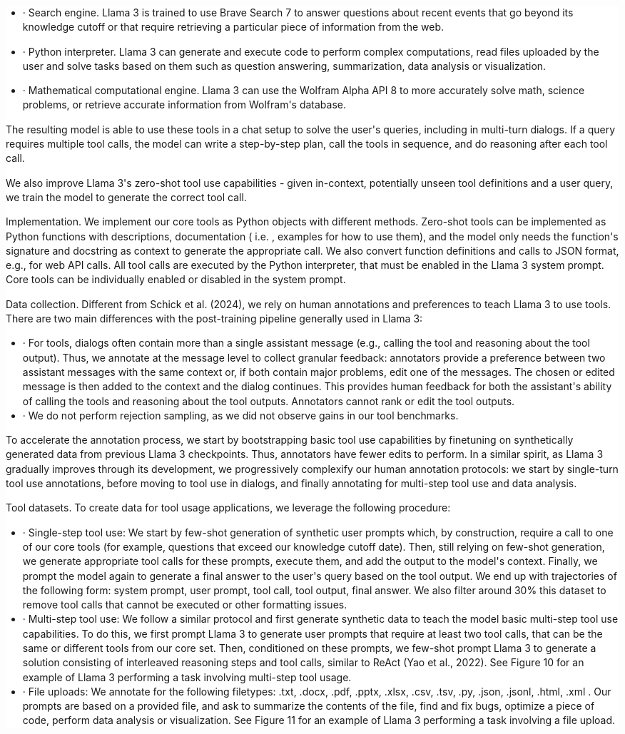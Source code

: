 - · Search engine. Llama 3 is trained to use Brave Search 7 to answer questions about recent events that go beyond its knowledge cutoff or that require retrieving a particular piece of information from the web.
- · Python interpreter. Llama 3 can generate and execute code to perform complex computations, read files uploaded by the user and solve tasks based on them such as question answering, summarization, data analysis or visualization.

- · Mathematical computational engine. Llama 3 can use the Wolfram Alpha API 8 to more accurately solve math, science problems, or retrieve accurate information from Wolfram's database.

The resulting model is able to use these tools in a chat setup to solve the user's queries, including in multi-turn dialogs. If a query requires multiple tool calls, the model can write a step-by-step plan, call the tools in sequence, and do reasoning after each tool call.

We also improve Llama 3's zero-shot tool use capabilities - given in-context, potentially unseen tool definitions and a user query, we train the model to generate the correct tool call.

Implementation. We implement our core tools as Python objects with different methods. Zero-shot tools can be implemented as Python functions with descriptions, documentation ( i.e. , examples for how to use them), and the model only needs the function's signature and docstring as context to generate the appropriate call. We also convert function definitions and calls to JSON format, e.g., for web API calls. All tool calls are executed by the Python interpreter, that must be enabled in the Llama 3 system prompt. Core tools can be individually enabled or disabled in the system prompt.

Data collection. Different from Schick et al. (2024), we rely on human annotations and preferences to teach Llama 3 to use tools. There are two main differences with the post-training pipeline generally used in Llama 3:

- · For tools, dialogs often contain more than a single assistant message (e.g., calling the tool and reasoning about the tool output). Thus, we annotate at the message level to collect granular feedback: annotators provide a preference between two assistant messages with the same context or, if both contain major problems, edit one of the messages. The chosen or edited message is then added to the context and the dialog continues. This provides human feedback for both the assistant's ability of calling the tools and reasoning about the tool outputs. Annotators cannot rank or edit the tool outputs.
- · We do not perform rejection sampling, as we did not observe gains in our tool benchmarks.

To accelerate the annotation process, we start by bootstrapping basic tool use capabilities by finetuning on synthetically generated data from previous Llama 3 checkpoints. Thus, annotators have fewer edits to perform. In a similar spirit, as Llama 3 gradually improves through its development, we progressively complexify our human annotation protocols: we start by single-turn tool use annotations, before moving to tool use in dialogs, and finally annotating for multi-step tool use and data analysis.

Tool datasets. To create data for tool usage applications, we leverage the following procedure:

- · Single-step tool use: We start by few-shot generation of synthetic user prompts which, by construction, require a call to one of our core tools (for example, questions that exceed our knowledge cutoff date). Then, still relying on few-shot generation, we generate appropriate tool calls for these prompts, execute them, and add the output to the model's context. Finally, we prompt the model again to generate a final answer to the user's query based on the tool output. We end up with trajectories of the following form: system prompt, user prompt, tool call, tool output, final answer. We also filter around 30% this dataset to remove tool calls that cannot be executed or other formatting issues.
- · Multi-step tool use: We follow a similar protocol and first generate synthetic data to teach the model basic multi-step tool use capabilities. To do this, we first prompt Llama 3 to generate user prompts that require at least two tool calls, that can be the same or different tools from our core set. Then, conditioned on these prompts, we few-shot prompt Llama 3 to generate a solution consisting of interleaved reasoning steps and tool calls, similar to ReAct (Yao et al., 2022). See Figure 10 for an example of Llama 3 performing a task involving multi-step tool usage.
- · File uploads: We annotate for the following filetypes: .txt, .docx, .pdf, .pptx, .xlsx, .csv, .tsv, .py, .json, .jsonl, .html, .xml . Our prompts are based on a provided file, and ask to summarize the contents of the file, find and fix bugs, optimize a piece of code, perform data analysis or visualization. See Figure 11 for an example of Llama 3 performing a task involving a file upload.
